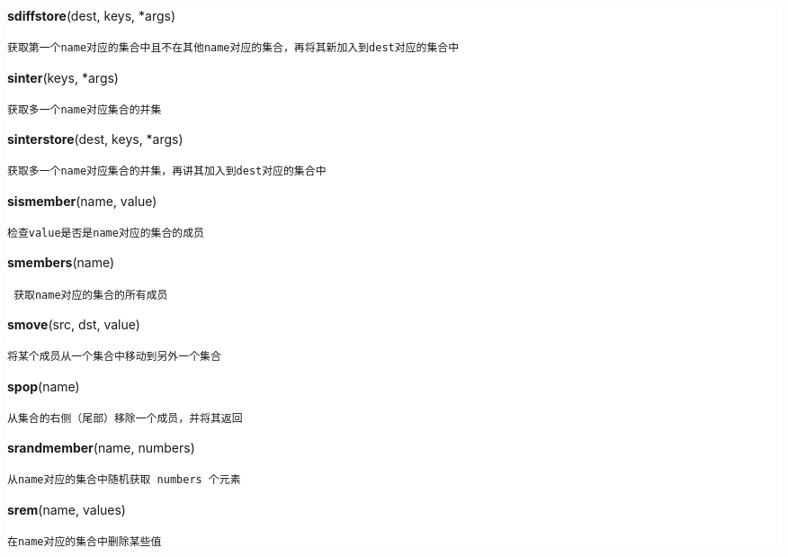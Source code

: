**sdiffstore**(dest, keys, *args) 

```
获取第一个name对应的集合中且不在其他name对应的集合，再将其新加入到dest对应的集合中

```

**sinter**(keys, *args) 

```
获取多一个name对应集合的并集

```

**sinterstore**(dest, keys, *args) 

```
获取多一个name对应集合的并集，再讲其加入到dest对应的集合中

```

**sismember**(name, value) 

```
检查value是否是name对应的集合的成员

```

**smembers**(name) 

```
 获取name对应的集合的所有成员

```

**smove**(src, dst, value) 

```
将某个成员从一个集合中移动到另外一个集合

```

**spop**(name) 

```
从集合的右侧（尾部）移除一个成员，并将其返回

```

**srandmember**(name, numbers) 

```
从name对应的集合中随机获取 numbers 个元素

```

**srem**(name, values) 

```
在name对应的集合中删除某些值

```
